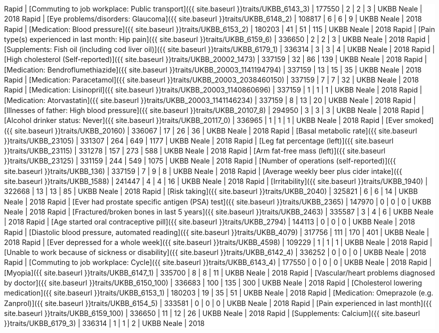 Rapid | [Commuting to job workplace: Public transport]({{ site.baseurl }}traits/UKBB_6143_3) | 177550 | 2 | 2 | 3 | UKBB Neale | 2018
Rapid | [Eye problems/disorders: Glaucoma]({{ site.baseurl }}traits/UKBB_6148_2) | 108817 | 6 | 6 | 9 | UKBB Neale | 2018
Rapid | [Medication: Blood pressure]({{ site.baseurl }}traits/UKBB_6153_2) | 180203 | 41 | 51 | 115 | UKBB Neale | 2018
Rapid | [Pain type(s) experienced in last month: Hip pain]({{ site.baseurl }}traits/UKBB_6159_6) | 336650 | 2 | 2 | 3 | UKBB Neale | 2018
Rapid | [Supplements: Fish oil (including cod liver oil)]({{ site.baseurl }}traits/UKBB_6179_1) | 336314 | 3 | 3 | 4 | UKBB Neale | 2018
Rapid | [High cholesterol (Self-reported)]({{ site.baseurl }}traits/UKBB_20002_1473) | 337159 | 32 | 86 | 139 | UKBB Neale | 2018
Rapid | [Medication: Bendroflumethiazide]({{ site.baseurl }}traits/UKBB_20003_1141194794) | 337159 | 13 | 15 | 35 | UKBB Neale | 2018
Rapid | [Medication: Paracetamol]({{ site.baseurl }}traits/UKBB_20003_2038460150) | 337159 | 7 | 7 | 32 | UKBB Neale | 2018
Rapid | [Medication: Lisinopril]({{ site.baseurl }}traits/UKBB_20003_1140860696) | 337159 | 1 | 1 | 1 | UKBB Neale | 2018
Rapid | [Medication: Atorvastatin]({{ site.baseurl }}traits/UKBB_20003_1141146234) | 337159 | 8 | 13 | 20 | UKBB Neale | 2018
Rapid | [Illnesses of father: High blood pressure]({{ site.baseurl }}traits/UKBB_20107_8) | 294950 | 3 | 3 | 3 | UKBB Neale | 2018
Rapid | [Alcohol drinker status: Never]({{ site.baseurl }}traits/UKBB_20117_0) | 336965 | 1 | 1 | 1 | UKBB Neale | 2018
Rapid | [Ever smoked]({{ site.baseurl }}traits/UKBB_20160) | 336067 | 17 | 26 | 36 | UKBB Neale | 2018
Rapid | [Basal metabolic rate]({{ site.baseurl }}traits/UKBB_23105) | 331307 | 264 | 649 | 1177 | UKBB Neale | 2018
Rapid | [Leg fat percentage (left)]({{ site.baseurl }}traits/UKBB_23115) | 331278 | 157 | 273 | 588 | UKBB Neale | 2018
Rapid | [Arm fat-free mass (left)]({{ site.baseurl }}traits/UKBB_23125) | 331159 | 244 | 549 | 1075 | UKBB Neale | 2018
Rapid | [Number of operations (self-reported)]({{ site.baseurl }}traits/UKBB_136) | 337159 | 7 | 9 | 8 | UKBB Neale | 2018
Rapid | [Average weekly beer plus cider intake]({{ site.baseurl }}traits/UKBB_1588) | 241447 | 4 | 4 | 16 | UKBB Neale | 2018
Rapid | [Irritability]({{ site.baseurl }}traits/UKBB_1940) | 322668 | 13 | 13 | 85 | UKBB Neale | 2018
Rapid | [Risk taking]({{ site.baseurl }}traits/UKBB_2040) | 325821 | 6 | 6 | 14 | UKBB Neale | 2018
Rapid | [Ever had prostate specific antigen (PSA) test]({{ site.baseurl }}traits/UKBB_2365) | 147970 | 0 | 0 | 0 | UKBB Neale | 2018
Rapid | [Fractured/broken bones in last 5 years]({{ site.baseurl }}traits/UKBB_2463) | 335587 | 3 | 4 | 6 | UKBB Neale | 2018
Rapid | [Age started oral contraceptive pill]({{ site.baseurl }}traits/UKBB_2794) | 144113 | 0 | 0 | 0 | UKBB Neale | 2018
Rapid | [Diastolic blood pressure, automated reading]({{ site.baseurl }}traits/UKBB_4079) | 317756 | 111 | 170 | 401 | UKBB Neale | 2018
Rapid | [Ever depressed for a whole week]({{ site.baseurl }}traits/UKBB_4598) | 109229 | 1 | 1 | 1 | UKBB Neale | 2018
Rapid | [Unable to work because of sickness or disability]({{ site.baseurl }}traits/UKBB_6142_4) | 336252 | 0 | 0 | 0 | UKBB Neale | 2018
Rapid | [Commuting to job workplace: Cycle]({{ site.baseurl }}traits/UKBB_6143_4) | 177550 | 0 | 0 | 0 | UKBB Neale | 2018
Rapid | [Myopia]({{ site.baseurl }}traits/UKBB_6147_1) | 335700 | 8 | 8 | 11 | UKBB Neale | 2018
Rapid | [Vascular/heart problems diagnosed by doctor]({{ site.baseurl }}traits/UKBB_6150_100) | 336683 | 100 | 135 | 300 | UKBB Neale | 2018
Rapid | [Cholesterol lowering medication]({{ site.baseurl }}traits/UKBB_6153_1) | 180203 | 19 | 35 | 51 | UKBB Neale | 2018
Rapid | [Medication: Omeprazole (e.g. Zanprol)]({{ site.baseurl }}traits/UKBB_6154_5) | 333581 | 0 | 0 | 0 | UKBB Neale | 2018
Rapid | [Pain experienced in last month]({{ site.baseurl }}traits/UKBB_6159_100) | 336650 | 11 | 12 | 26 | UKBB Neale | 2018
Rapid | [Supplements: Calcium]({{ site.baseurl }}traits/UKBB_6179_3) | 336314 | 1 | 1 | 2 | UKBB Neale | 2018